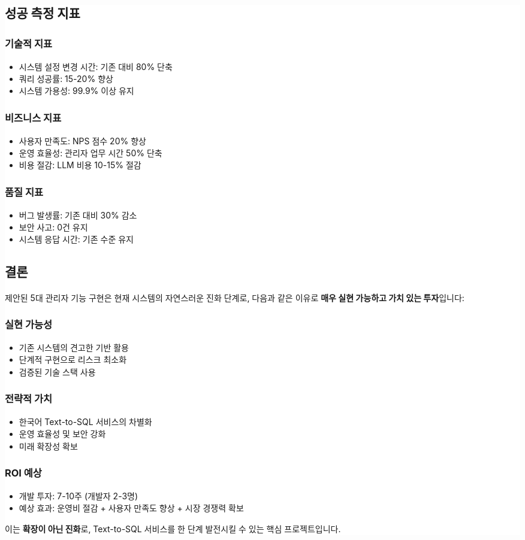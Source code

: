 ## 성공 측정 지표

### 기술적 지표
- 시스템 설정 변경 시간: 기존 대비 80% 단축
- 쿼리 성공률: 15-20% 향상
- 시스템 가용성: 99.9% 이상 유지

### 비즈니스 지표
- 사용자 만족도: NPS 점수 20% 향상
- 운영 효율성: 관리자 업무 시간 50% 단축
- 비용 절감: LLM 비용 10-15% 절감

### 품질 지표
- 버그 발생률: 기존 대비 30% 감소
- 보안 사고: 0건 유지
- 시스템 응답 시간: 기존 수준 유지

## 결론

제안된 5대 관리자 기능 구현은 현재 시스템의 자연스러운 진화 단계로, 다음과 같은 이유로 **매우 실현 가능하고 가치 있는 투자**입니다:

### 실현 가능성
- 기존 시스템의 견고한 기반 활용
- 단계적 구현으로 리스크 최소화
- 검증된 기술 스택 사용

### 전략적 가치
- 한국어 Text-to-SQL 서비스의 차별화
- 운영 효율성 및 보안 강화
- 미래 확장성 확보

### ROI 예상
- 개발 투자: 7-10주 (개발자 2-3명)
- 예상 효과: 운영비 절감 + 사용자 만족도 향상 + 시장 경쟁력 확보

이는 **확장이 아닌 진화**로, Text-to-SQL 서비스를 한 단계 발전시킬 수 있는 핵심 프로젝트입니다.

